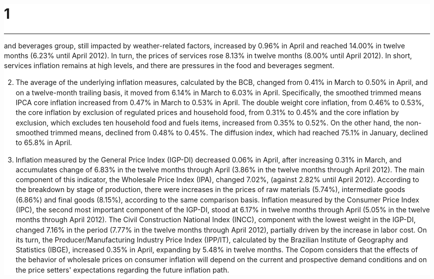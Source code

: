 # 1


-----

and beverages group, still impacted by weather-related factors, increased by 0.96% in April and reached
14.00% in twelve months (6.23% until April 2012). In turn, the prices of services rose 8.13% in twelve months
(8.00% until April 2012). In short, services inflation remains at high levels, and there are pressures in the food
and beverages segment.

2. The average of the underlying inflation measures, calculated by the BCB, changed from 0.41% in March to
0.50% in April, and on a twelve-month trailing basis, it moved from 6.14% in March to 6.03% in April.
Specifically, the smoothed trimmed means IPCA core inflation increased from 0.47% in March to 0.53% in
April. The double weight core inflation, from 0.46% to 0.53%, the core inflation by exclusion of regulated prices
and household food, from 0.31% to 0.45% and the core inflation by exclusion, which excludes ten household
food and fuels items, increased from 0.35% to 0.52%. On the other hand, the non-smoothed trimmed means,
declined from 0.48% to 0.45%. The diffusion index, which had reached 75.1% in January, declined to 65.8% in
April.

3. Inflation measured by the General Price Index (IGP-DI) decreased 0.06% in April, after increasing 0.31% in
March, and accumulates change of 6.83% in the twelve months through April (3.86% in the twelve months
through April 2012). The main component of this indicator, the Wholesale Price Index (IPA), changed 7.02%,
(against 2.82% until April 2012). According to the breakdown by stage of production, there were increases in
the prices of raw materials (5.74%), intermediate goods (6.86%) and final goods (8.15%), according to the
same comparison basis. Inflation measured by the Consumer Price Index (IPC), the second most important
component of the IGP-DI, stood at 6.17% in twelve months through April (5.05% in the twelve months through
April 2012). The Civil Construction National Index (INCC), component with the lowest weight in the IGP-DI,
changed 7.16% in the period (7.77% in the twelve months through April 2012), partially driven by the increase
in labor cost. On its turn, the Producer/Manufacturing Industry Price Index (IPP/IT), calculated by the Brazilian
Institute of Geography and Statistics (IBGE), increased 0.35% in April, expanding by 5.48% in twelve months.
The Copom considers that the effects of the behavior of wholesale prices on consumer inflation will depend on
the current and prospective demand conditions and on the price setters' expectations regarding the future
inflation path.
